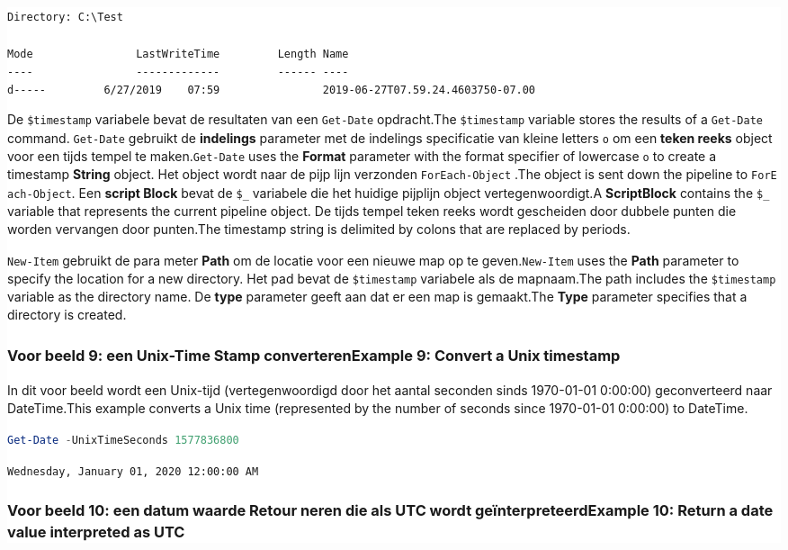 ```Output
Directory: C:\Test

Mode                LastWriteTime         Length Name
----                -------------         ------ ----
d-----         6/27/2019    07:59                2019-06-27T07.59.24.4603750-07.00
```

<span data-ttu-id="43d34-174">De `$timestamp` variabele bevat de resultaten van een `Get-Date` opdracht.</span><span class="sxs-lookup"><span data-stu-id="43d34-174">The `$timestamp` variable stores the results of a `Get-Date` command.</span></span> <span data-ttu-id="43d34-175">`Get-Date` gebruikt de **indelings** parameter met de indelings specificatie van kleine letters `o` om een **teken reeks** object voor een tijds tempel te maken.</span><span class="sxs-lookup"><span data-stu-id="43d34-175">`Get-Date` uses the **Format** parameter with the format specifier of lowercase `o` to create a timestamp **String** object.</span></span> <span data-ttu-id="43d34-176">Het object wordt naar de pijp lijn verzonden `ForEach-Object` .</span><span class="sxs-lookup"><span data-stu-id="43d34-176">The object is sent down the pipeline to `ForEach-Object`.</span></span> <span data-ttu-id="43d34-177">Een **script Block** bevat de `$_` variabele die het huidige pijplijn object vertegenwoordigt.</span><span class="sxs-lookup"><span data-stu-id="43d34-177">A **ScriptBlock** contains the `$_` variable that represents the current pipeline object.</span></span> <span data-ttu-id="43d34-178">De tijds tempel teken reeks wordt gescheiden door dubbele punten die worden vervangen door punten.</span><span class="sxs-lookup"><span data-stu-id="43d34-178">The timestamp string is delimited by colons that are replaced by periods.</span></span>

<span data-ttu-id="43d34-179">`New-Item` gebruikt de para meter **Path** om de locatie voor een nieuwe map op te geven.</span><span class="sxs-lookup"><span data-stu-id="43d34-179">`New-Item` uses the **Path** parameter to specify the location for a new directory.</span></span> <span data-ttu-id="43d34-180">Het pad bevat de `$timestamp` variabele als de mapnaam.</span><span class="sxs-lookup"><span data-stu-id="43d34-180">The path includes the `$timestamp` variable as the directory name.</span></span> <span data-ttu-id="43d34-181">De **type** parameter geeft aan dat er een map is gemaakt.</span><span class="sxs-lookup"><span data-stu-id="43d34-181">The **Type** parameter specifies that a directory is created.</span></span>

### <span data-ttu-id="43d34-182">Voor beeld 9: een Unix-Time Stamp converteren</span><span class="sxs-lookup"><span data-stu-id="43d34-182">Example 9: Convert a Unix timestamp</span></span>

<span data-ttu-id="43d34-183">In dit voor beeld wordt een Unix-tijd (vertegenwoordigd door het aantal seconden sinds 1970-01-01 0:00:00) geconverteerd naar DateTime.</span><span class="sxs-lookup"><span data-stu-id="43d34-183">This example converts a Unix time (represented by the number of seconds since 1970-01-01 0:00:00) to DateTime.</span></span>

```powershell
Get-Date -UnixTimeSeconds 1577836800
```

```Output
Wednesday, January 01, 2020 12:00:00 AM
```

### <span data-ttu-id="43d34-184">Voor beeld 10: een datum waarde Retour neren die als UTC wordt geïnterpreteerd</span><span class="sxs-lookup"><span data-stu-id="43d34-184">Example 10: Return a date value interpreted as UTC</span></span>
